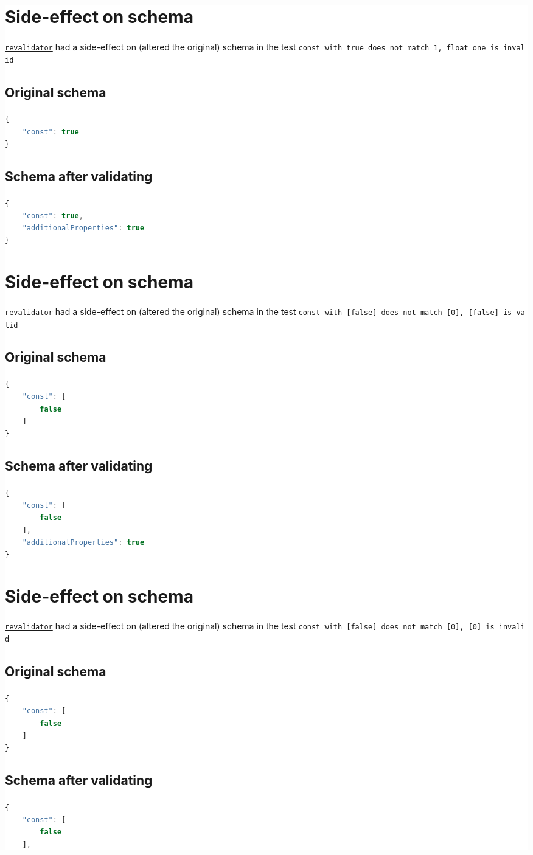 # Side-effect on schema
[`revalidator`](https://github.com/flatiron/revalidator) had a side-effect on (altered the original) schema in the test `const with true does not match 1, float one is invalid`
## Original schema
```js
{
	"const": true
}
```
## Schema after validating
```js
{
	"const": true,
	"additionalProperties": true
}
```

# Side-effect on schema
[`revalidator`](https://github.com/flatiron/revalidator) had a side-effect on (altered the original) schema in the test `const with [false] does not match [0], [false] is valid`
## Original schema
```js
{
	"const": [
		false
	]
}
```
## Schema after validating
```js
{
	"const": [
		false
	],
	"additionalProperties": true
}
```

# Side-effect on schema
[`revalidator`](https://github.com/flatiron/revalidator) had a side-effect on (altered the original) schema in the test `const with [false] does not match [0], [0] is invalid`
## Original schema
```js
{
	"const": [
		false
	]
}
```
## Schema after validating
```js
{
	"const": [
		false
	],
```